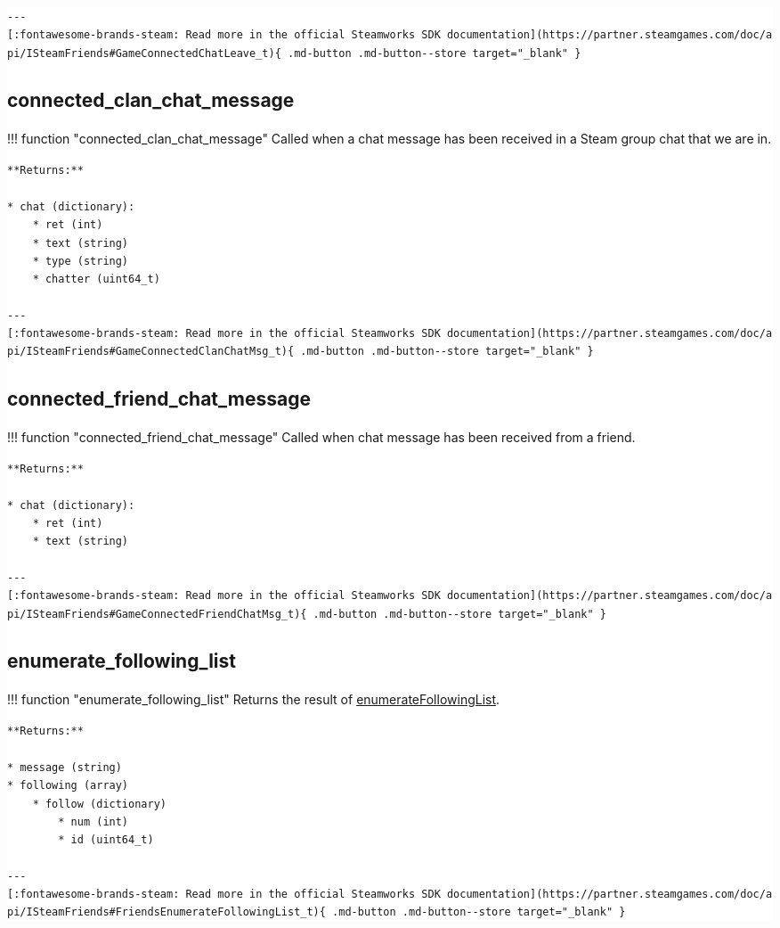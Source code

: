 	---
	[:fontawesome-brands-steam: Read more in the official Steamworks SDK documentation](https://partner.steamgames.com/doc/api/ISteamFriends#GameConnectedChatLeave_t){ .md-button .md-button--store target="_blank" }

## connected_clan_chat_message

!!! function "connected_clan_chat_message"
	Called when a chat message has been received in a Steam group chat that we are in.

	**Returns:**

	* chat (dictionary):
		* ret (int)
		* text (string)
		* type (string)
		* chatter (uint64_t)

	---
	[:fontawesome-brands-steam: Read more in the official Steamworks SDK documentation](https://partner.steamgames.com/doc/api/ISteamFriends#GameConnectedClanChatMsg_t){ .md-button .md-button--store target="_blank" }

## connected_friend_chat_message

!!! function "connected_friend_chat_message"
	Called when chat message has been received from a friend.

	**Returns:**

	* chat (dictionary):
		* ret (int)
		* text (string)

	---
	[:fontawesome-brands-steam: Read more in the official Steamworks SDK documentation](https://partner.steamgames.com/doc/api/ISteamFriends#GameConnectedFriendChatMsg_t){ .md-button .md-button--store target="_blank" }

## enumerate_following_list

!!! function "enumerate_following_list"
	Returns the result of [enumerateFollowingList](/functions/friends/#enumeratefollowinglist).

	**Returns:**

	* message (string)
	* following (array)
		* follow (dictionary)
			* num (int)
			* id (uint64_t)

	---
	[:fontawesome-brands-steam: Read more in the official Steamworks SDK documentation](https://partner.steamgames.com/doc/api/ISteamFriends#FriendsEnumerateFollowingList_t){ .md-button .md-button--store target="_blank" }
